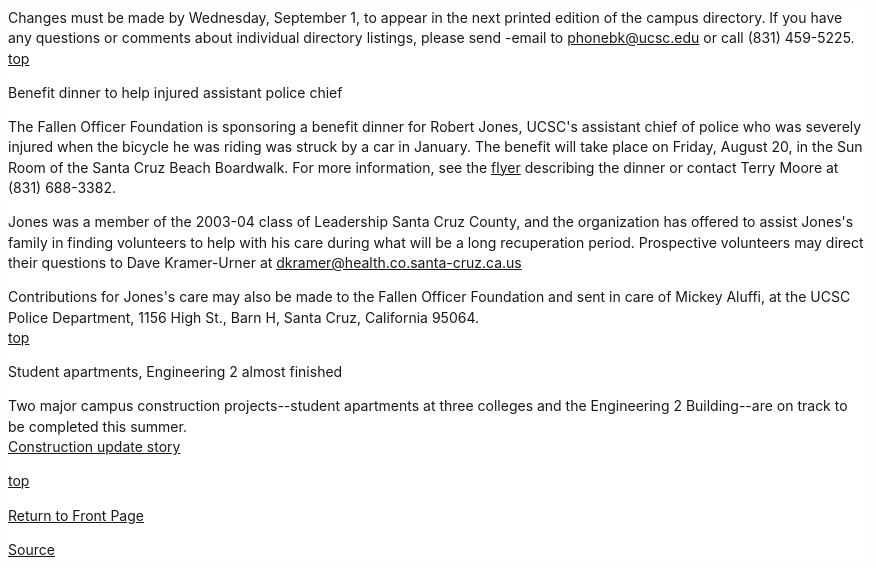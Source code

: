 <p>
  Changes must be made by Wednesday, September 1, to appear in the next printed edition of the campus directory. If you have any questions or comments about individual directory listings, please send -email to <a href="../8-9/mailto;phonebk@ucsc.edu">phonebk@ucsc.edu</a> or call (831) 459-5225.<br>
  <a href="#Ucenter">top</a>
</p>
<p class="sectionhead">
  <a name="dinner" id="dinner"></a>Benefit dinner to help injured assistant police chief
</p>
<p>
  The Fallen Officer Foundation is sponsoring a benefit dinner for Robert Jones, UCSC's assistant chief of police who was severely injured when the bicycle he was riding was struck by a car in January. The benefit will take place on Friday, August 20, in the Sun Room of the Santa Cruz Beach Boardwalk. For more information, see the <a href="../art/jones_robt_flyer.jpg">flyer</a> describing the dinner or contact Terry Moore at (831) 688-3382.
</p>
<p>
  Jones was a member of the 2003-04 class of Leadership Santa Cruz County, and the organization has offered to assist Jones's family in finding volunteers to help with his care during what will be a long recuperation period. Prospective volunteers may direct their questions to Dave Kramer-Urner at <a href="mailto:dkramer@health.co.santa-cruz.ca.us">dkramer@health.co.santa-cruz.ca.us</a>
</p>
<p>
  Contributions for Jones's care may also be made to the Fallen Officer Foundation and sent in care of Mickey Aluffi, at the UCSC Police Department, 1156 High St., Barn H, Santa Cruz, California 95064.<br>
  <a href="#Ucenter">top</a>
</p>
<p class="sectionhead">
  <a name="dinner" id="dinner"></a>Student apartments, Engineering 2 almost finished
</p>
<p>
  Two major campus construction projects--student apartments at three colleges and the Engineering 2 Building--are on track to be completed this summer.<br>
  <a href="http://www.ucsc.edu/about/construction/">Construction update story</a><br>
</p>
<p>
  <a href="#Ucenter">top</a>
</p>
<p>
  <a href="http://currents.ucsc.edu/">Return to Front Page</a>
</p>
<p><a href="http://www1.ucsc.edu/currents/04-05/08-09/morenews.html" title="Permalink to morenews">Source</a></p>
